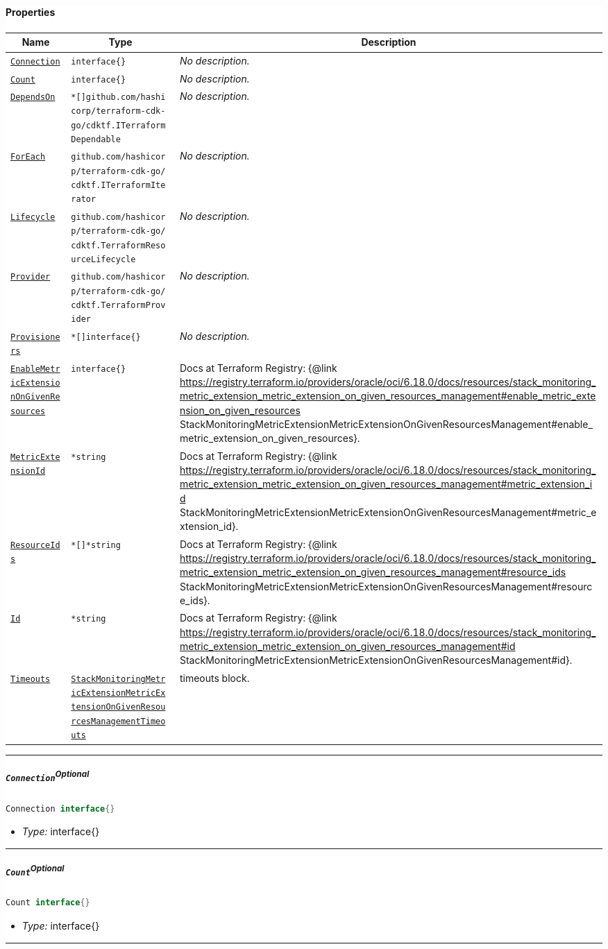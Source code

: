 #### Properties <a name="Properties" id="Properties"></a>

| **Name** | **Type** | **Description** |
| --- | --- | --- |
| <code><a href="#rhizo-co-terraform-provider-oci.stackMonitoringMetricExtensionMetricExtensionOnGivenResourcesManagement.StackMonitoringMetricExtensionMetricExtensionOnGivenResourcesManagementConfig.property.connection">Connection</a></code> | <code>interface{}</code> | *No description.* |
| <code><a href="#rhizo-co-terraform-provider-oci.stackMonitoringMetricExtensionMetricExtensionOnGivenResourcesManagement.StackMonitoringMetricExtensionMetricExtensionOnGivenResourcesManagementConfig.property.count">Count</a></code> | <code>interface{}</code> | *No description.* |
| <code><a href="#rhizo-co-terraform-provider-oci.stackMonitoringMetricExtensionMetricExtensionOnGivenResourcesManagement.StackMonitoringMetricExtensionMetricExtensionOnGivenResourcesManagementConfig.property.dependsOn">DependsOn</a></code> | <code>*[]github.com/hashicorp/terraform-cdk-go/cdktf.ITerraformDependable</code> | *No description.* |
| <code><a href="#rhizo-co-terraform-provider-oci.stackMonitoringMetricExtensionMetricExtensionOnGivenResourcesManagement.StackMonitoringMetricExtensionMetricExtensionOnGivenResourcesManagementConfig.property.forEach">ForEach</a></code> | <code>github.com/hashicorp/terraform-cdk-go/cdktf.ITerraformIterator</code> | *No description.* |
| <code><a href="#rhizo-co-terraform-provider-oci.stackMonitoringMetricExtensionMetricExtensionOnGivenResourcesManagement.StackMonitoringMetricExtensionMetricExtensionOnGivenResourcesManagementConfig.property.lifecycle">Lifecycle</a></code> | <code>github.com/hashicorp/terraform-cdk-go/cdktf.TerraformResourceLifecycle</code> | *No description.* |
| <code><a href="#rhizo-co-terraform-provider-oci.stackMonitoringMetricExtensionMetricExtensionOnGivenResourcesManagement.StackMonitoringMetricExtensionMetricExtensionOnGivenResourcesManagementConfig.property.provider">Provider</a></code> | <code>github.com/hashicorp/terraform-cdk-go/cdktf.TerraformProvider</code> | *No description.* |
| <code><a href="#rhizo-co-terraform-provider-oci.stackMonitoringMetricExtensionMetricExtensionOnGivenResourcesManagement.StackMonitoringMetricExtensionMetricExtensionOnGivenResourcesManagementConfig.property.provisioners">Provisioners</a></code> | <code>*[]interface{}</code> | *No description.* |
| <code><a href="#rhizo-co-terraform-provider-oci.stackMonitoringMetricExtensionMetricExtensionOnGivenResourcesManagement.StackMonitoringMetricExtensionMetricExtensionOnGivenResourcesManagementConfig.property.enableMetricExtensionOnGivenResources">EnableMetricExtensionOnGivenResources</a></code> | <code>interface{}</code> | Docs at Terraform Registry: {@link https://registry.terraform.io/providers/oracle/oci/6.18.0/docs/resources/stack_monitoring_metric_extension_metric_extension_on_given_resources_management#enable_metric_extension_on_given_resources StackMonitoringMetricExtensionMetricExtensionOnGivenResourcesManagement#enable_metric_extension_on_given_resources}. |
| <code><a href="#rhizo-co-terraform-provider-oci.stackMonitoringMetricExtensionMetricExtensionOnGivenResourcesManagement.StackMonitoringMetricExtensionMetricExtensionOnGivenResourcesManagementConfig.property.metricExtensionId">MetricExtensionId</a></code> | <code>*string</code> | Docs at Terraform Registry: {@link https://registry.terraform.io/providers/oracle/oci/6.18.0/docs/resources/stack_monitoring_metric_extension_metric_extension_on_given_resources_management#metric_extension_id StackMonitoringMetricExtensionMetricExtensionOnGivenResourcesManagement#metric_extension_id}. |
| <code><a href="#rhizo-co-terraform-provider-oci.stackMonitoringMetricExtensionMetricExtensionOnGivenResourcesManagement.StackMonitoringMetricExtensionMetricExtensionOnGivenResourcesManagementConfig.property.resourceIds">ResourceIds</a></code> | <code>*[]*string</code> | Docs at Terraform Registry: {@link https://registry.terraform.io/providers/oracle/oci/6.18.0/docs/resources/stack_monitoring_metric_extension_metric_extension_on_given_resources_management#resource_ids StackMonitoringMetricExtensionMetricExtensionOnGivenResourcesManagement#resource_ids}. |
| <code><a href="#rhizo-co-terraform-provider-oci.stackMonitoringMetricExtensionMetricExtensionOnGivenResourcesManagement.StackMonitoringMetricExtensionMetricExtensionOnGivenResourcesManagementConfig.property.id">Id</a></code> | <code>*string</code> | Docs at Terraform Registry: {@link https://registry.terraform.io/providers/oracle/oci/6.18.0/docs/resources/stack_monitoring_metric_extension_metric_extension_on_given_resources_management#id StackMonitoringMetricExtensionMetricExtensionOnGivenResourcesManagement#id}. |
| <code><a href="#rhizo-co-terraform-provider-oci.stackMonitoringMetricExtensionMetricExtensionOnGivenResourcesManagement.StackMonitoringMetricExtensionMetricExtensionOnGivenResourcesManagementConfig.property.timeouts">Timeouts</a></code> | <code><a href="#rhizo-co-terraform-provider-oci.stackMonitoringMetricExtensionMetricExtensionOnGivenResourcesManagement.StackMonitoringMetricExtensionMetricExtensionOnGivenResourcesManagementTimeouts">StackMonitoringMetricExtensionMetricExtensionOnGivenResourcesManagementTimeouts</a></code> | timeouts block. |

---

##### `Connection`<sup>Optional</sup> <a name="Connection" id="rhizo-co-terraform-provider-oci.stackMonitoringMetricExtensionMetricExtensionOnGivenResourcesManagement.StackMonitoringMetricExtensionMetricExtensionOnGivenResourcesManagementConfig.property.connection"></a>

```go
Connection interface{}
```

- *Type:* interface{}

---

##### `Count`<sup>Optional</sup> <a name="Count" id="rhizo-co-terraform-provider-oci.stackMonitoringMetricExtensionMetricExtensionOnGivenResourcesManagement.StackMonitoringMetricExtensionMetricExtensionOnGivenResourcesManagementConfig.property.count"></a>

```go
Count interface{}
```

- *Type:* interface{}

---
